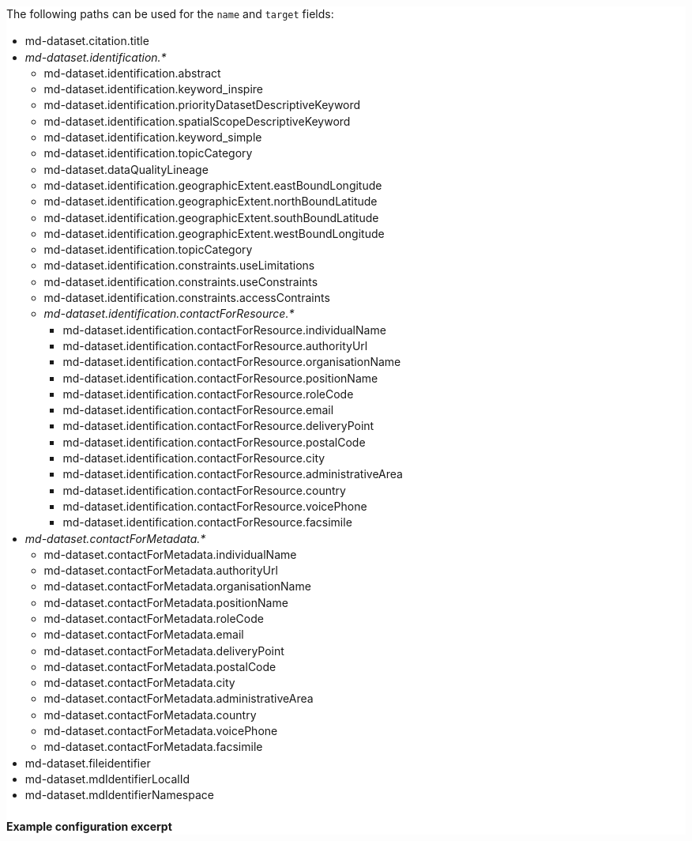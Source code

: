 The following paths can be used for the ```name``` and ```target``` fields:

*	md-dataset.citation.title
* *md-dataset.identification.\**
    *	md-dataset.identification.abstract
    *	md-dataset.identification.keyword_inspire
    * md-dataset.identification.priorityDatasetDescriptiveKeyword
    * md-dataset.identification.spatialScopeDescriptiveKeyword
    *	md-dataset.identification.keyword_simple
    *	md-dataset.identification.topicCategory
    * md-dataset.dataQualityLineage
    *	md-dataset.identification.geographicExtent.eastBoundLongitude
    *	md-dataset.identification.geographicExtent.northBoundLatitude
    *	md-dataset.identification.geographicExtent.southBoundLatitude
    *	md-dataset.identification.geographicExtent.westBoundLongitude
    *	md-dataset.identification.topicCategory
    *	md-dataset.identification.constraints.useLimitations
    *	md-dataset.identification.constraints.useConstraints
    *	md-dataset.identification.constraints.accessContraints
    *	*md-dataset.identification.contactForResource.\**
        *	md-dataset.identification.contactForResource.individualName
        *	md-dataset.identification.contactForResource.authorityUrl
        *	md-dataset.identification.contactForResource.organisationName
        *	md-dataset.identification.contactForResource.positionName
        *	md-dataset.identification.contactForResource.roleCode
        *	md-dataset.identification.contactForResource.email
        *	md-dataset.identification.contactForResource.deliveryPoint
        *	md-dataset.identification.contactForResource.postalCode
        *	md-dataset.identification.contactForResource.city
        *	md-dataset.identification.contactForResource.administrativeArea
        *	md-dataset.identification.contactForResource.country
        *	md-dataset.identification.contactForResource.voicePhone
        *	md-dataset.identification.contactForResource.facsimile
*	*md-dataset.contactForMetadata.\**
    *	md-dataset.contactForMetadata.individualName
    *	md-dataset.contactForMetadata.authorityUrl
    *	md-dataset.contactForMetadata.organisationName
    *	md-dataset.contactForMetadata.positionName
    *	md-dataset.contactForMetadata.roleCode
    *	md-dataset.contactForMetadata.email
    *	md-dataset.contactForMetadata.deliveryPoint
    *	md-dataset.contactForMetadata.postalCode
    *	md-dataset.contactForMetadata.city
    *	md-dataset.contactForMetadata.administrativeArea
    *	md-dataset.contactForMetadata.country
    *	md-dataset.contactForMetadata.voicePhone
    *	md-dataset.contactForMetadata.facsimile
*	md-dataset.fileidentifier
*	md-dataset.mdIdentifierLocalId
*	md-dataset.mdIdentifierNamespace

#### Example configuration excerpt
